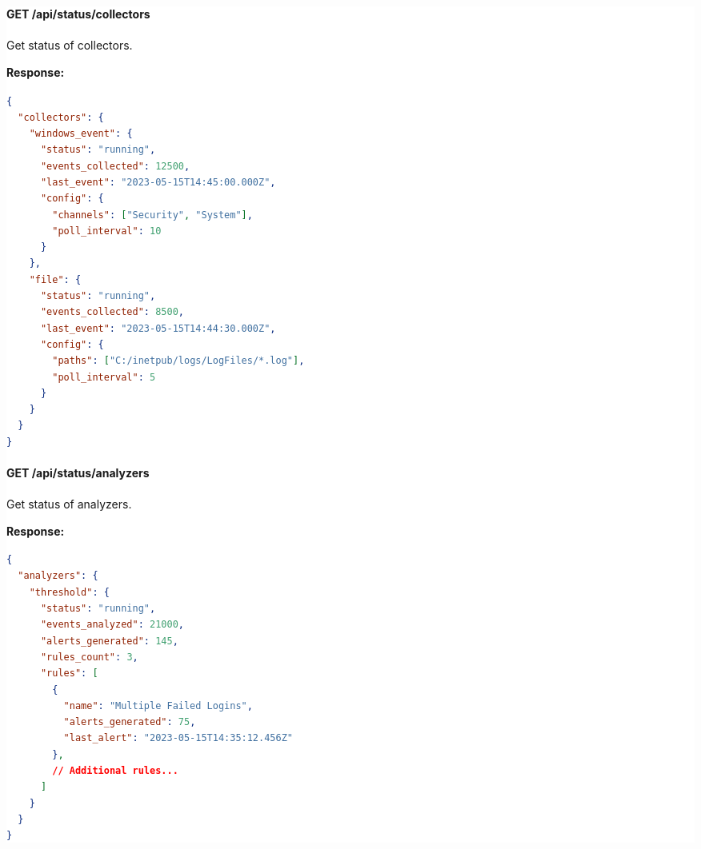 #### GET /api/status/collectors

Get status of collectors.

**Response:**
```json
{
  "collectors": {
    "windows_event": {
      "status": "running",
      "events_collected": 12500,
      "last_event": "2023-05-15T14:45:00.000Z",
      "config": {
        "channels": ["Security", "System"],
        "poll_interval": 10
      }
    },
    "file": {
      "status": "running",
      "events_collected": 8500,
      "last_event": "2023-05-15T14:44:30.000Z",
      "config": {
        "paths": ["C:/inetpub/logs/LogFiles/*.log"],
        "poll_interval": 5
      }
    }
  }
}
```

#### GET /api/status/analyzers

Get status of analyzers.

**Response:**
```json
{
  "analyzers": {
    "threshold": {
      "status": "running",
      "events_analyzed": 21000,
      "alerts_generated": 145,
      "rules_count": 3,
      "rules": [
        {
          "name": "Multiple Failed Logins",
          "alerts_generated": 75,
          "last_alert": "2023-05-15T14:35:12.456Z"
        },
        // Additional rules...
      ]
    }
  }
}
```
